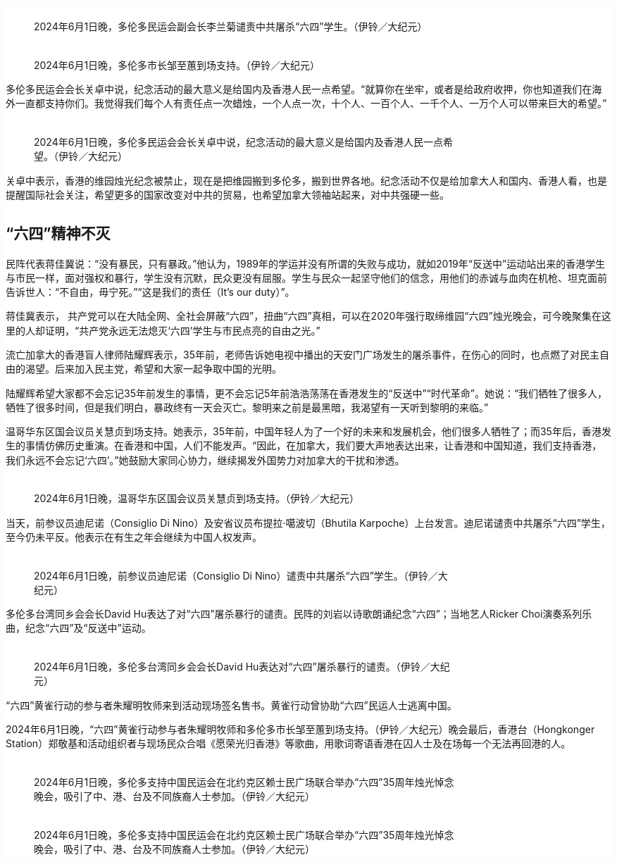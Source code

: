 <figure id="attachment_14262605" aria-describedby="caption-attachment-14262605" style="width: 600px" class="wp-caption aligncenter"><a target="_blank" href="https://i.epochtimes.com/assets/uploads/2024/06/id14262605-0003.jpg"><img loading="lazy" decoding="async" class=" wp-image-14262605" src="https://i.epochtimes.com/assets/uploads/2024/06/id14262605-0003.jpg" alt="" width="600" b="450" /></a><figcaption id="caption-attachment-14262605" class="wp-caption-text">2024年6月1日晚，多伦多民运会副会长李兰菊谴责中共屠杀“六四”学生。（伊铃／大纪元）</figcaption></figure>
<figure id="attachment_14266384" aria-describedby="caption-attachment-14266384" style="width: 599px" class="wp-caption aligncenter"><a target="_blank" href="https://i.epochtimes.com/assets/uploads/2024/06/id14266384-DSC_0073.jpg"><img loading="lazy" decoding="async" class=" wp-image-14266384" src="https://i.epochtimes.com/assets/uploads/2024/06/id14266384-DSC_0073.jpg" alt="" width="599" b="401" /></a><figcaption id="caption-attachment-14266384" class="wp-caption-text">2024年6月1日晚，多伦多市长邹至蕙到场支持。（伊铃／大纪元）</figcaption></figure>
<p>多伦多民运会会长关卓中说，纪念活动的最大意义是给国内及香港人民一点希望。“就算你在坐牢，或者是给政府收押，你也知道我们在海外一直都支持你们。我觉得我们每个人有责任点一次蜡烛，一个人点一次，十个人、一百个人、一千个人、一万个人可以带来巨大的希望。”</p>
<figure id="attachment_14262610" aria-describedby="caption-attachment-14262610" style="width: 600px" class="wp-caption aligncenter"><a target="_blank" href="https://i.epochtimes.com/assets/uploads/2024/06/id14262610-0011.jpg"><img loading="lazy" decoding="async" class=" wp-image-14262610" src="https://i.epochtimes.com/assets/uploads/2024/06/id14262610-0011.jpg" alt="" width="600" b="450" /></a><figcaption id="caption-attachment-14262610" class="wp-caption-text">2024年6月1日晚，多伦多民运会会长关卓中说，纪念活动的最大意义是给国内及香港人民一点希望。（伊铃／大纪元）</figcaption></figure>
<p>关卓中表示，香港的维园烛光纪念被禁止，现在是把维园搬到多伦多，搬到世界各地。纪念活动不仅是给加拿大人和国内、香港人看，也是提醒国际社会关注，希望更多的国家改变对中共的贸易，也希望加拿大领袖站起来，对中共强硬一些。</p>
<h2>“六四”精神不灭</h2>
<p>民阵代表蒋佳冀说：“没有暴民，只有暴政。”他认为，1989年的学运并没有所谓的失败与成功，就如2019年“反送中”运动站出来的香港学生与市民一样，面对强权和暴行，学生没有沉默，民众更没有屈服。学生与民众一起坚守他们的信念，用他们的赤诚与血肉在机枪、坦克面前告诉世人：“不自由，毋宁死。”“这是我们的责任（It’s our duty）”。</p>
<p>蒋佳冀表示， 共产党可以在大陆全网、全社会屏蔽“六四”，扭曲“六四”真相，可以在2020年强行取缔维园“六四”烛光晚会，可今晚聚集在这里的人却证明，“共产党永远无法熄灭‘六四’学生与市民点亮的自由之光。”</p>
<p>流亡加拿大的香港盲人律师陆耀辉表示，35年前，老师告诉她电视中播出的天安门广场发生的屠杀事件，在伤心的同时，也点燃了对民主自由的渴望。后来加入民主党，希望和大家一起争取中国的光明。</p>
<p>陆耀辉希望大家都不会忘记35年前发生的事情，更不会忘记5年前浩浩荡荡在香港发生的“反送中”“时代革命”。她说：“我们牺牲了很多人，牺牲了很多时间，但是我们明白，暴政终有一天会灭亡。黎明来之前是最黑暗，我渴望有一天听到黎明的来临。”</p>
<p>温哥华东区国会议员关慧贞到场支持。她表示，35年前，中国年轻人为了一个好的未来和发展机会，他们很多人牺牲了；而35年后，香港发生的事情仿佛历史重演。在香港和中国，人们不能发声。“因此，在加拿大，我们要大声地表达出来，让香港和中国知道，我们支持香港，我们永远不会忘记‘六四’。”她鼓励大家同心协力，继续揭发外国势力对加拿大的干扰和渗透。</p>
<figure id="attachment_14262616" aria-describedby="caption-attachment-14262616" style="width: 599px" class="wp-caption aligncenter"><a target="_blank" href="https://i.epochtimes.com/assets/uploads/2024/06/id14262616-DSC_0032.jpg"><img loading="lazy" decoding="async" class=" wp-image-14262616" src="https://i.epochtimes.com/assets/uploads/2024/06/id14262616-DSC_0032.jpg" alt="" width="599" b="401" /></a><figcaption id="caption-attachment-14262616" class="wp-caption-text">2024年6月1日晚，温哥华东区国会议员关慧贞到场支持。（伊铃／大纪元）</figcaption></figure>
<p>当天，前参议员迪尼诺（Consiglio Di Nino）及安省议员布提拉·噶波切（Bhutila Karpoche）上台发言。迪尼诺谴责中共屠杀“六四”学生，至今仍未平反。他表示在有生之年会继续为中国人权发声。</p>
<figure id="attachment_14262621" aria-describedby="caption-attachment-14262621" style="width: 599px" class="wp-caption aligncenter"><a target="_blank" href="https://i.epochtimes.com/assets/uploads/2024/06/id14262621-DSC_0060.jpg"><img loading="lazy" decoding="async" class=" wp-image-14262621" src="https://i.epochtimes.com/assets/uploads/2024/06/id14262621-DSC_0060.jpg" alt="" width="599" b="401" /></a><figcaption id="caption-attachment-14262621" class="wp-caption-text">2024年6月1日晚，前参议员迪尼诺（Consiglio Di Nino）谴责中共屠杀“六四”学生。（伊铃／大纪元）</figcaption></figure>
<p>多伦多台湾同乡会会长David Hu表达了对“六四”屠杀暴行的谴责。民阵的刘岩以诗歌朗诵纪念“六四”；当地艺人Ricker Choi演奏系列乐曲，纪念“六四”及“反送中”运动。</p>
<figure id="attachment_14262609" aria-describedby="caption-attachment-14262609" style="width: 600px" class="wp-caption aligncenter"><a target="_blank" href="https://i.epochtimes.com/assets/uploads/2024/06/id14262609-0010.jpg"><img loading="lazy" decoding="async" class=" wp-image-14262609" src="https://i.epochtimes.com/assets/uploads/2024/06/id14262609-0010.jpg" alt="" width="600" b="450" /></a><figcaption id="caption-attachment-14262609" class="wp-caption-text">2024年6月1日晚，多伦多台湾同乡会会长David Hu表达对“六四”屠杀暴行的谴责。（伊铃／大纪元）</figcaption></figure>
<p>“六四”黄雀行动的参与者朱耀明牧师来到活动现场签名售书。黄雀行动曾协助“六四”民运人士逃离中国。</p>
<div class="mceTemp">2024年6月1日晚，“六四”黄雀行动参与者朱耀明牧师和多伦多市长邹至蕙到场支持。（伊铃／大纪元）晚会最后，香港台（Hongkonger Station）郑敬基和活动组织者与现场民众合唱《愿荣光归香港》等歌曲，用歌词寄语香港在囚人士及在场每一个无法再回港的人。</p>
<figure id="attachment_14262620" aria-describedby="caption-attachment-14262620" style="width: 601px" class="wp-caption aligncenter"><a target="_blank" href="https://i.epochtimes.com/assets/uploads/2024/06/id14262620-DSC_0052.jpg"><img loading="lazy" decoding="async" class=" wp-image-14262620" src="https://i.epochtimes.com/assets/uploads/2024/06/id14262620-DSC_0052.jpg" alt="" width="601" b="402" /></a><figcaption id="caption-attachment-14262620" class="wp-caption-text">2024年6月1日晚，多伦多支持中国民运会在北约克区赖士民广场联合举办“六四”35周年烛光悼念晚会，吸引了中、港、台及不同族裔人士参加。（伊铃／大纪元）</figcaption></figure>
<figure id="attachment_14262619" aria-describedby="caption-attachment-14262619" style="width: 599px" class="wp-caption aligncenter"><a target="_blank" href="https://i.epochtimes.com/assets/uploads/2024/06/id14262619-DSC_0048.jpg"><img loading="lazy" decoding="async" class=" wp-image-14262619" src="https://i.epochtimes.com/assets/uploads/2024/06/id14262619-DSC_0048.jpg" alt="" width="599" b="401" /></a><figcaption id="caption-attachment-14262619" class="wp-caption-text">2024年6月1日晚，多伦多支持中国民运会在北约克区赖士民广场联合举办“六四”35周年烛光悼念晚会，吸引了中、港、台及不同族裔人士参加。（伊铃／大纪元）</figcaption></figure>
